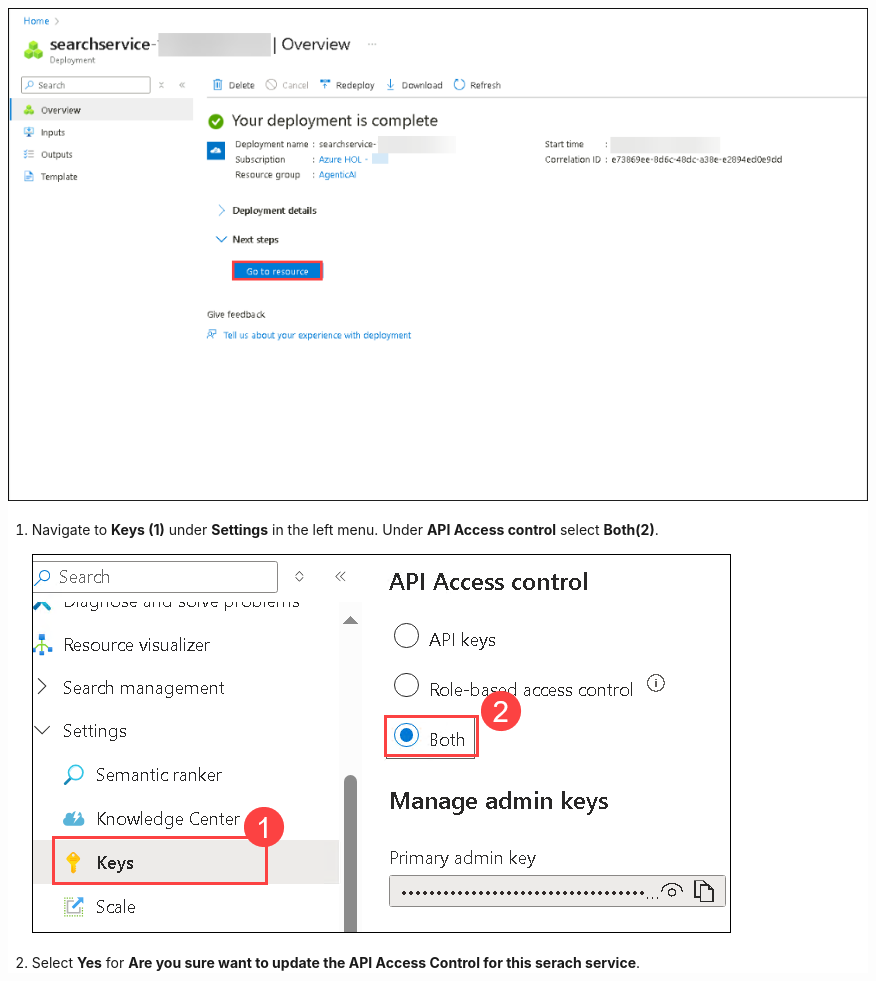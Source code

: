    ![](./media/day2ex3-004.png)

1. Navigate to **Keys (1)** under **Settings** in the left menu. Under **API Access control** select **Both(2)**.

   ![](./media/pg10t1st6.png)

1. Select **Yes** for **Are you sure want to update the API Access Control for this serach service**.

